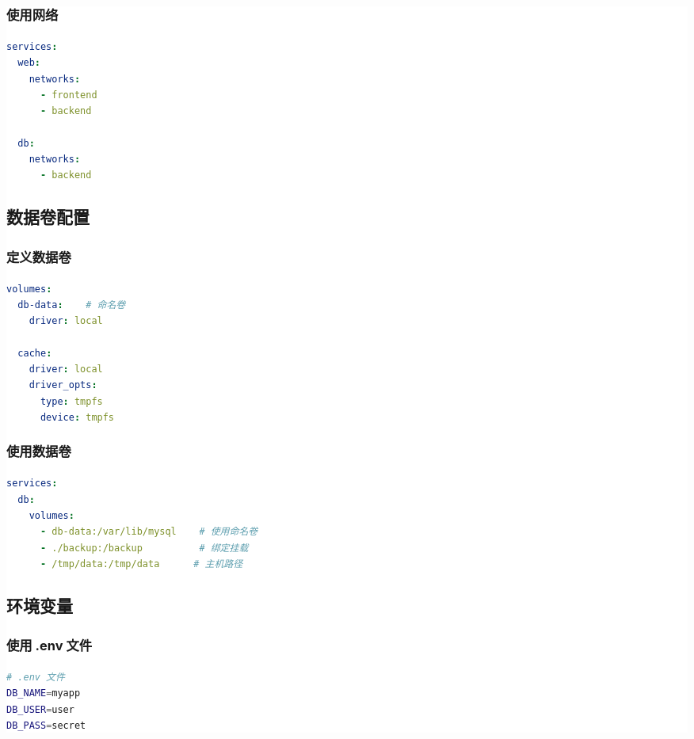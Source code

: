 ### 使用网络

```yaml
services:
  web:
    networks:
      - frontend
      - backend
  
  db:
    networks:
      - backend
```

## 数据卷配置

### 定义数据卷

```yaml
volumes:
  db-data:    # 命名卷
    driver: local
    
  cache:
    driver: local
    driver_opts:
      type: tmpfs
      device: tmpfs
```

### 使用数据卷

```yaml
services:
  db:
    volumes:
      - db-data:/var/lib/mysql    # 使用命名卷
      - ./backup:/backup          # 绑定挂载
      - /tmp/data:/tmp/data      # 主机路径
```

## 环境变量

### 使用 .env 文件

```bash
# .env 文件
DB_NAME=myapp
DB_USER=user
DB_PASS=secret
```
